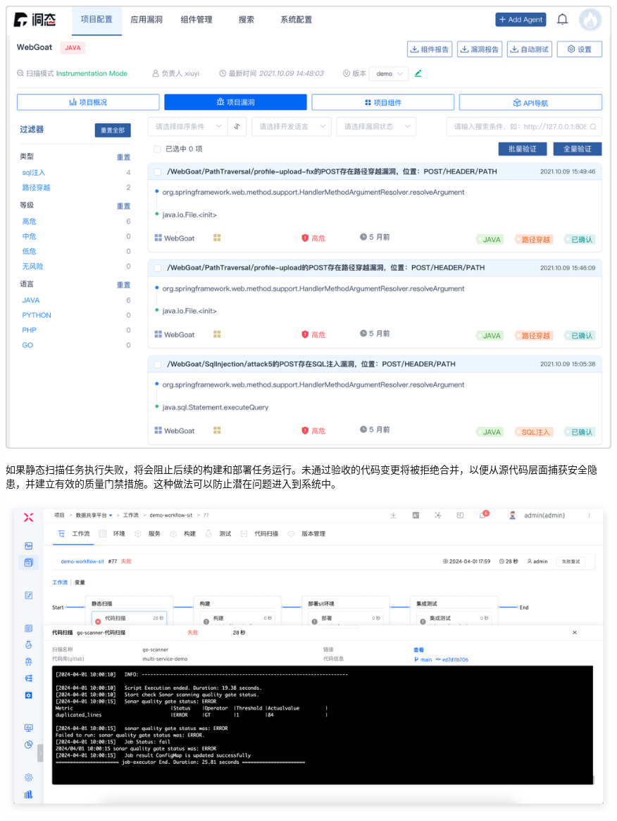 ![安全服务接入手册](../../_images/security_manual_8.png)

如果静态扫描任务执行失败，将会阻止后续的构建和部署任务运行。未通过验收的代码变更将被拒绝合并，以便从源代码层面捕获安全隐患，并建立有效的质量门禁措施。这种做法可以防止潜在问题进入到系统中。

![安全服务接入手册](../../_images/security_manual_9_220.png)
